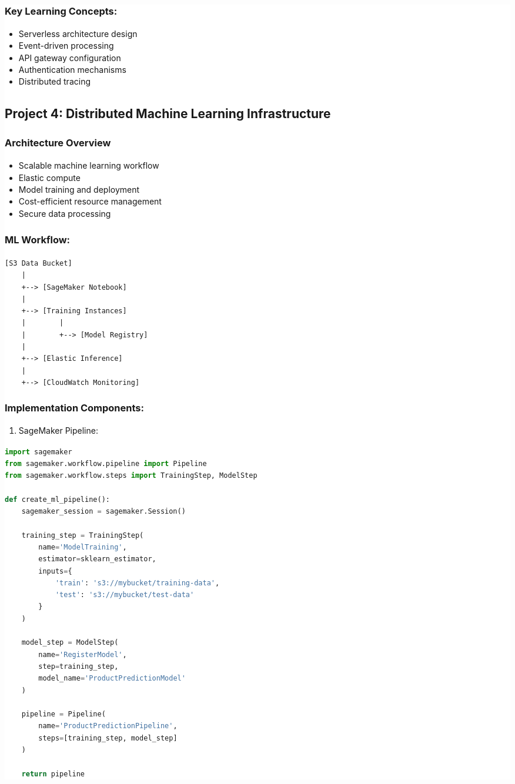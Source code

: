 ### Key Learning Concepts:
- Serverless architecture design
- Event-driven processing
- API gateway configuration
- Authentication mechanisms
- Distributed tracing

## Project 4: Distributed Machine Learning Infrastructure
### Architecture Overview
- Scalable machine learning workflow
- Elastic compute
- Model training and deployment
- Cost-efficient resource management
- Secure data processing

### ML Workflow:
```
[S3 Data Bucket]
    |
    +--> [SageMaker Notebook]
    |
    +--> [Training Instances]
    |        |
    |        +--> [Model Registry]
    |
    +--> [Elastic Inference]
    |
    +--> [CloudWatch Monitoring]
```

### Implementation Components:

1. SageMaker Pipeline:
```python
import sagemaker
from sagemaker.workflow.pipeline import Pipeline
from sagemaker.workflow.steps import TrainingStep, ModelStep

def create_ml_pipeline():
    sagemaker_session = sagemaker.Session()
    
    training_step = TrainingStep(
        name='ModelTraining',
        estimator=sklearn_estimator,
        inputs={
            'train': 's3://mybucket/training-data',
            'test': 's3://mybucket/test-data'
        }
    )
    
    model_step = ModelStep(
        name='RegisterModel',
        step=training_step,
        model_name='ProductPredictionModel'
    )
    
    pipeline = Pipeline(
        name='ProductPredictionPipeline',
        steps=[training_step, model_step]
    )
    
    return pipeline
```